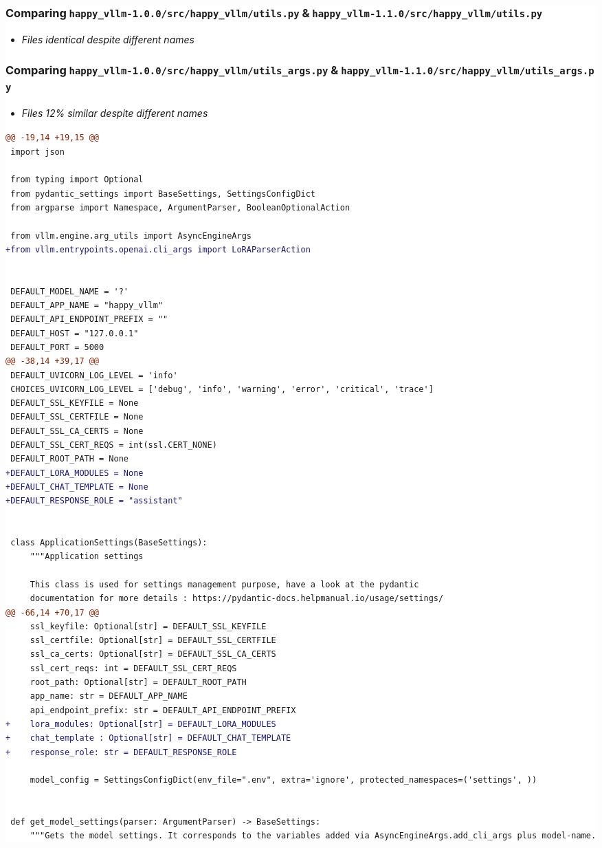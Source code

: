 ### Comparing `happy_vllm-1.0.0/src/happy_vllm/utils.py` & `happy_vllm-1.1.0/src/happy_vllm/utils.py`

 * *Files identical despite different names*

### Comparing `happy_vllm-1.0.0/src/happy_vllm/utils_args.py` & `happy_vllm-1.1.0/src/happy_vllm/utils_args.py`

 * *Files 12% similar despite different names*

```diff
@@ -19,14 +19,15 @@
 import json
 
 from typing import Optional
 from pydantic_settings import BaseSettings, SettingsConfigDict
 from argparse import Namespace, ArgumentParser, BooleanOptionalAction
 
 from vllm.engine.arg_utils import AsyncEngineArgs
+from vllm.entrypoints.openai.cli_args import LoRAParserAction
 
 
 DEFAULT_MODEL_NAME = '?'
 DEFAULT_APP_NAME = "happy_vllm"
 DEFAULT_API_ENDPOINT_PREFIX = ""
 DEFAULT_HOST = "127.0.0.1"
 DEFAULT_PORT = 5000
@@ -38,14 +39,17 @@
 DEFAULT_UVICORN_LOG_LEVEL = 'info'
 CHOICES_UVICORN_LOG_LEVEL = ['debug', 'info', 'warning', 'error', 'critical', 'trace']
 DEFAULT_SSL_KEYFILE = None
 DEFAULT_SSL_CERTFILE = None
 DEFAULT_SSL_CA_CERTS = None
 DEFAULT_SSL_CERT_REQS = int(ssl.CERT_NONE)
 DEFAULT_ROOT_PATH = None
+DEFAULT_LORA_MODULES = None
+DEFAULT_CHAT_TEMPLATE = None
+DEFAULT_RESPONSE_ROLE = "assistant"
 
 
 class ApplicationSettings(BaseSettings):
     """Application settings
 
     This class is used for settings management purpose, have a look at the pydantic
     documentation for more details : https://pydantic-docs.helpmanual.io/usage/settings/
@@ -66,14 +70,17 @@
     ssl_keyfile: Optional[str] = DEFAULT_SSL_KEYFILE
     ssl_certfile: Optional[str] = DEFAULT_SSL_CERTFILE
     ssl_ca_certs: Optional[str] = DEFAULT_SSL_CA_CERTS
     ssl_cert_reqs: int = DEFAULT_SSL_CERT_REQS
     root_path: Optional[str] = DEFAULT_ROOT_PATH
     app_name: str = DEFAULT_APP_NAME
     api_endpoint_prefix: str = DEFAULT_API_ENDPOINT_PREFIX
+    lora_modules: Optional[str] = DEFAULT_LORA_MODULES
+    chat_template : Optional[str] = DEFAULT_CHAT_TEMPLATE
+    response_role: str = DEFAULT_RESPONSE_ROLE
 
     model_config = SettingsConfigDict(env_file=".env", extra='ignore', protected_namespaces=('settings', ))
 
 
 def get_model_settings(parser: ArgumentParser) -> BaseSettings:
     """Gets the model settings. It corresponds to the variables added via AsyncEngineArgs.add_cli_args plus model-name.
```